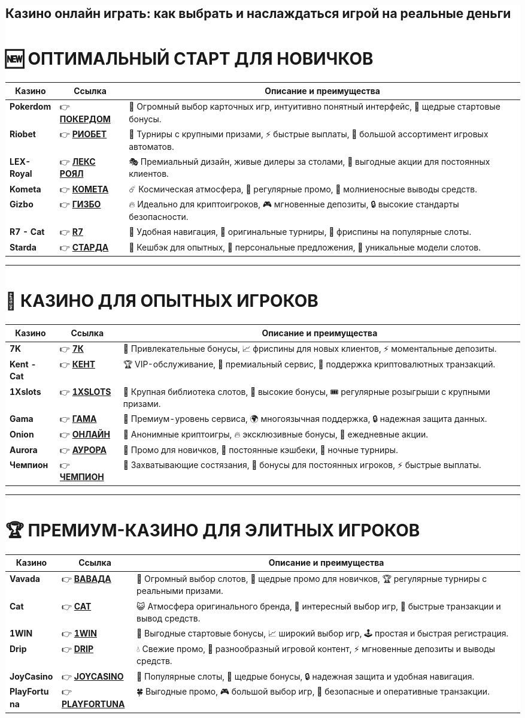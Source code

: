 ## Казино онлайн играть: как выбрать и наслаждаться игрой на реальные деньги
# 🆕 ОПТИМАЛЬНЫЙ СТАРТ ДЛЯ НОВИЧКОВ

| Казино        | Ссылка                                              | Описание и преимущества                                                                     |
| ------------- | --------------------------------------------------- | ------------------------------------------------------------------------------------------- |
| **Pokerdom**  | 👉 [**ПОКЕРДОМ**](https://brandplay.link/FwVc4f)    | 💎 Огромный выбор карточных игр, интуитивно понятный интерфейс, 🎁 щедрые стартовые бонусы. |
| **Riobet**    | 👉 [**РИОБЕТ**](https://brandplay.link/TnjsxFvH)    | 🌟 Турниры с крупными призами, ⚡ быстрые выплаты, 🎲 большой ассортимент игровых автоматов. |
| **LEX-Royal** | 👉 [**ЛЕКС РОЯЛ**](https://brandplay.link/VMqNXPFs) | 🎭 Премиальный дизайн, живые дилеры за столами, 🎁 выгодные акции для постоянных клиентов.  |
| **Kometa**    | 👉 [**КОМЕТА**](https://brandplay.link/jHzFFYGv)    | ☄️ Космическая атмосфера, 🎁 регулярные промо, 🚀 молниеносные выводы средств.              |
| **Gizbo**     | 👉 [**ГИЗБО**](https://brandplay.link/rvzLrVLp)     | 🔥 Идеально для криптоигроков, 🎮 мгновенные депозиты, 🔒 высокие стандарты безопасности.   |
| **R7 - Cat**  | 👉 [**R7**](https://brandplay.link/dByFXP7h)        | 🎉 Удобная навигация, 🌟 оригинальные турниры, 🎁 фриспины на популярные слоты.             |
| **Starda**    | 👉 [**СТАРДА**](https://brandplay.link/HDcDrxLk)    | 🚀 Кешбэк для опытных, 🤑 персональные предложения, 🎰 уникальные модели слотов.            |

***

# 🌟 КАЗИНО ДЛЯ ОПЫТНЫХ ИГРОКОВ

| Казино         | Ссылка                                                                                           | Описание и преимущества                                                                       |
| -------------- | ------------------------------------------------------------------------------------------------ | --------------------------------------------------------------------------------------------- |
| **7K**         | 👉 [**7К**](https://brandplay.link/dd46bNgD)                                                     | 🔔 Привлекательные бонусы, 📈 фриспины для новых клиентов, ⚡ моментальные депозиты.           |
| **Kent - Cat** | 👉 [**КЕНТ**](https://brandplay.link/XRH1g6Vb)                                                   | 🏆 VIP-обслуживание, 💎 премиальный сервис, 📲 поддержка криптовалютных транзакций.           |
| **1Xslots**    | 👉 [**1XSLOTS**](https://brandplay.link/J2ZbqMPZ)                                                | 🎰 Крупная библиотека слотов, 🎁 высокие бонусы, 🎟️ регулярные розыгрыши с крупными призами. |
| **Gama**       | 👉 [**ГАМА**](https://brandplay.link/RD52jZbL)                                                   | 💎 Премиум-уровень сервиса, 🌍 многоязычная поддержка, 🔒 надежная защита данных.             |
| **Onion**      | 👉 [**ОНЛАЙН**](https://brandplay.link/8LcS6Djb)                                                 | 🧅 Анонимные криптоигры, 🔥 эксклюзивные бонусы, 💸 ежедневные акции.                         |
| **Aurora**     | 👉 [**АУРОРА**](https://10trafic-stat2.com/click/668546556bcc6313411604bc/6766/13031/subaccount) | 🌌 Промо для новичков, 🤑 постоянные кэшбеки, 🚀 ночные турниры.                              |
| **Чемпион**    | 👉 [**ЧЕМПИОН**](https://temon-gter.cfd/go/9n8?p56190p303844p3509t17502)                         | 🏅 Захватывающие состязания, 🎁 бонусы для постоянных игроков, ⚡ быстрые выплаты.             |

***

# 🏆 ПРЕМИУМ-КАЗИНО ДЛЯ ЭЛИТНЫХ ИГРОКОВ

| Казино          | Ссылка                                                                                                       | Описание и преимущества                                                                            |
| --------------- | ------------------------------------------------------------------------------------------------------------ | -------------------------------------------------------------------------------------------------- |
| **Vavada**      | 👉 [**ВАВАДА**](https://partnervavadarv.com?promo=75590753-cc8b-4c4a-8d71-99b7a2293439-jud\&target=register) | 🌟 Огромный выбор слотов, 🎁 щедрые промо для новичков, 🏆 регулярные турниры с реальными призами. |
| **Cat**         | 👉 [**CAT**](https://catchthecatthree.com/d1bfb4f94)                                                         | 😺 Атмосфера оригинального бренда, 🎰 интересный выбор игр, 💸 быстрые транзакции и вывод средств. |
| **1WIN**        | 👉 [**1WIN**](https://brandplay.link/9sD8CZLQ)                                                               | 🌟 Выгодные стартовые бонусы, 📈 широкий выбор игр, 🕹️ простая и быстрая регистрация.             |
| **Drip**        | 👉 [**DRIP**](https://drp-irrs01.com/c4bf3bd2f)                                                              | 💧 Свежие промо, 🎰 разнообразный игровой контент, ⚡ мгновенные депозиты и выводы средств.         |
| **JoyCasino**   | 👉 [**JOYCASINO**](https://rpc30.call2me.pro/?/ru/registration?apkpop=0\&partner=p24970p3289525p8e5d)        | 🎉 Популярные слоты, 🎁 щедрые бонусы, 🔒 надежная защита и удобная навигация.                     |
| **PlayFortuna** | 👉 [**PLAYFORTUNA**](https://4v4rg0e52p.com/alt/playfortuna?27f770988db651f9cc8f16742d88cecd)                | 🍀 Выгодные промо, 🎮 большой выбор игр, 🏦 безопасные и оперативные транзакции.                   |
